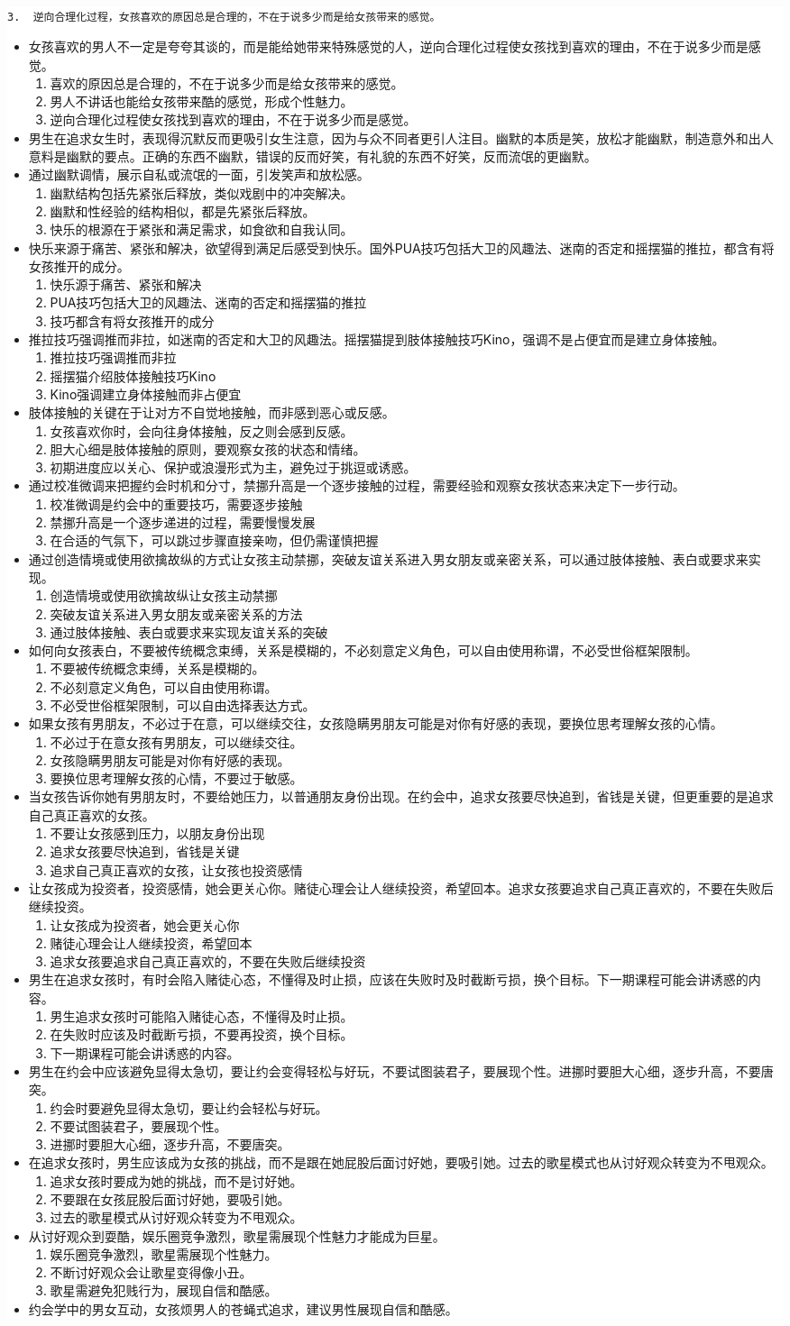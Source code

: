     3.  逆向合理化过程，女孩喜欢的原因总是合理的，不在于说多少而是给女孩带来的感觉。
-   女孩喜欢的男人不一定是夸夸其谈的，而是能给她带来特殊感觉的人，逆向合理化过程使女孩找到喜欢的理由，不在于说多少而是感觉。
    1.  喜欢的原因总是合理的，不在于说多少而是给女孩带来的感觉。
    2.  男人不讲话也能给女孩带来酷的感觉，形成个性魅力。
    3.  逆向合理化过程使女孩找到喜欢的理由，不在于说多少而是感觉。
-   男生在追求女生时，表现得沉默反而更吸引女生注意，因为与众不同者更引人注目。幽默的本质是笑，放松才能幽默，制造意外和出人意料是幽默的要点。正确的东西不幽默，错误的反而好笑，有礼貌的东西不好笑，反而流氓的更幽默。
-   通过幽默调情，展示自私或流氓的一面，引发笑声和放松感。
    1.  幽默结构包括先紧张后释放，类似戏剧中的冲突解决。
    2.  幽默和性经验的结构相似，都是先紧张后释放。
    3.  快乐的根源在于紧张和满足需求，如食欲和自我认同。
-   快乐来源于痛苦、紧张和解决，欲望得到满足后感受到快乐。国外PUA技巧包括大卫的风趣法、迷南的否定和摇摆猫的推拉，都含有将女孩推开的成分。
    1.  快乐源于痛苦、紧张和解决
    2.  PUA技巧包括大卫的风趣法、迷南的否定和摇摆猫的推拉
    3.  技巧都含有将女孩推开的成分
-   推拉技巧强调推而非拉，如迷南的否定和大卫的风趣法。摇摆猫提到肢体接触技巧Kino，强调不是占便宜而是建立身体接触。
    1.  推拉技巧强调推而非拉
    2.  摇摆猫介绍肢体接触技巧Kino
    3.  Kino强调建立身体接触而非占便宜
-   肢体接触的关键在于让对方不自觉地接触，而非感到恶心或反感。
    1.  女孩喜欢你时，会向往身体接触，反之则会感到反感。
    2.  胆大心细是肢体接触的原则，要观察女孩的状态和情绪。
    3.  初期进度应以关心、保护或浪漫形式为主，避免过于挑逗或诱惑。
-   通过校准微调来把握约会时机和分寸，禁挪升高是一个逐步接触的过程，需要经验和观察女孩状态来决定下一步行动。
    1.  校准微调是约会中的重要技巧，需要逐步接触
    2.  禁挪升高是一个逐步递进的过程，需要慢慢发展
    3.  在合适的气氛下，可以跳过步骤直接亲吻，但仍需谨慎把握
-   通过创造情境或使用欲擒故纵的方式让女孩主动禁挪，突破友谊关系进入男女朋友或亲密关系，可以通过肢体接触、表白或要求来实现。
    1.  创造情境或使用欲擒故纵让女孩主动禁挪
    2.  突破友谊关系进入男女朋友或亲密关系的方法
    3.  通过肢体接触、表白或要求来实现友谊关系的突破
-   如何向女孩表白，不要被传统概念束缚，关系是模糊的，不必刻意定义角色，可以自由使用称谓，不必受世俗框架限制。
    1.  不要被传统概念束缚，关系是模糊的。
    2.  不必刻意定义角色，可以自由使用称谓。
    3.  不必受世俗框架限制，可以自由选择表达方式。
-   如果女孩有男朋友，不必过于在意，可以继续交往，女孩隐瞒男朋友可能是对你有好感的表现，要换位思考理解女孩的心情。
    1.  不必过于在意女孩有男朋友，可以继续交往。
    2.  女孩隐瞒男朋友可能是对你有好感的表现。
    3.  要换位思考理解女孩的心情，不要过于敏感。
-   当女孩告诉你她有男朋友时，不要给她压力，以普通朋友身份出现。在约会中，追求女孩要尽快追到，省钱是关键，但更重要的是追求自己真正喜欢的女孩。
    1.  不要让女孩感到压力，以朋友身份出现
    2.  追求女孩要尽快追到，省钱是关键
    3.  追求自己真正喜欢的女孩，让女孩也投资感情
-   让女孩成为投资者，投资感情，她会更关心你。赌徒心理会让人继续投资，希望回本。追求女孩要追求自己真正喜欢的，不要在失败后继续投资。
    1.  让女孩成为投资者，她会更关心你
    2.  赌徒心理会让人继续投资，希望回本
    3.  追求女孩要追求自己真正喜欢的，不要在失败后继续投资
-   男生在追求女孩时，有时会陷入赌徒心态，不懂得及时止损，应该在失败时及时截断亏损，换个目标。下一期课程可能会讲诱惑的内容。
    1.  男生追求女孩时可能陷入赌徒心态，不懂得及时止损。
    2.  在失败时应该及时截断亏损，不要再投资，换个目标。
    3.  下一期课程可能会讲诱惑的内容。
-   男生在约会中应该避免显得太急切，要让约会变得轻松与好玩，不要试图装君子，要展现个性。进挪时要胆大心细，逐步升高，不要唐突。
    1.  约会时要避免显得太急切，要让约会轻松与好玩。
    2.  不要试图装君子，要展现个性。
    3.  进挪时要胆大心细，逐步升高，不要唐突。
-   在追求女孩时，男生应该成为女孩的挑战，而不是跟在她屁股后面讨好她，要吸引她。过去的歌星模式也从讨好观众转变为不甩观众。
    1.  追求女孩时要成为她的挑战，而不是讨好她。
    2.  不要跟在女孩屁股后面讨好她，要吸引她。
    3.  过去的歌星模式从讨好观众转变为不甩观众。
-   从讨好观众到耍酷，娱乐圈竞争激烈，歌星需展现个性魅力才能成为巨星。
    1.  娱乐圈竞争激烈，歌星需展现个性魅力。
    2.  不断讨好观众会让歌星变得像小丑。
    3.  歌星需避免犯贱行为，展现自信和酷感。
-   约会学中的男女互动，女孩烦男人的苍蝇式追求，建议男性展现自信和酷感。